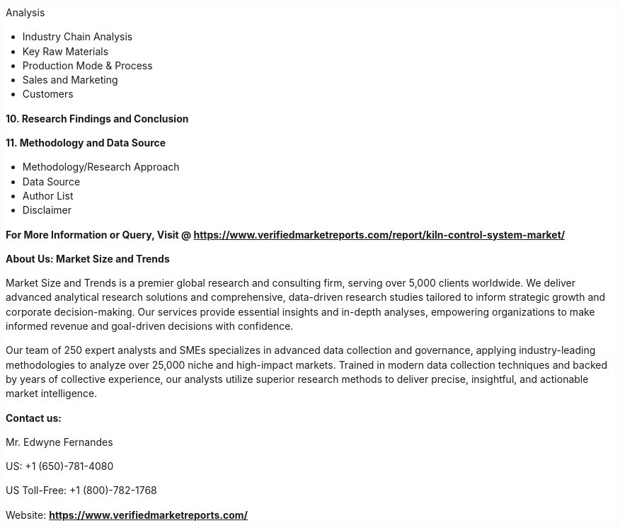 Analysis</strong></p><ul><li>Industry Chain Analysis</li><li>Key Raw Materials</li><li>Production Mode &amp; Process</li><li>Sales and Marketing</li><li>Customers</li></ul><p><strong>10. Research Findings and Conclusion</strong></p><p><strong>11. Methodology and Data Source</strong></p><ul><li>Methodology/Research Approach</li><li>Data Source</li><li>Author List</li><li>Disclaimer</li></ul></p><p><strong>For More Information or Query, Visit @ <a href="https://www.verifiedmarketreports.com/report/kiln-control-system-market/">https://www.verifiedmarketreports.com/report/kiln-control-system-market/</a></strong></p><p><strong>About Us: Market Size and Trends</strong></p><p>Market Size and Trends is a premier global research and consulting firm, serving over 5,000 clients worldwide. We deliver advanced analytical research solutions and comprehensive, data-driven research studies tailored to inform strategic growth and corporate decision-making. Our services provide essential insights and in-depth analyses, empowering organizations to make informed revenue and goal-driven decisions with confidence.</p><p>Our team of 250 expert analysts and SMEs specializes in advanced data collection and governance, applying industry-leading methodologies to analyze over 25,000 niche and high-impact markets. Trained in modern data collection techniques and backed by years of collective experience, our analysts utilize superior research methods to deliver precise, insightful, and actionable market intelligence.</p><p><strong>Contact us:</strong></p><p>Mr. Edwyne Fernandes</p><p>US: +1 (650)-781-4080</p><p>US Toll-Free: +1 (800)-782-1768</p><p>Website: <strong><a href="https://www.verifiedmarketreports.com/">https://www.verifiedmarketreports.com/</a></strong></p>
